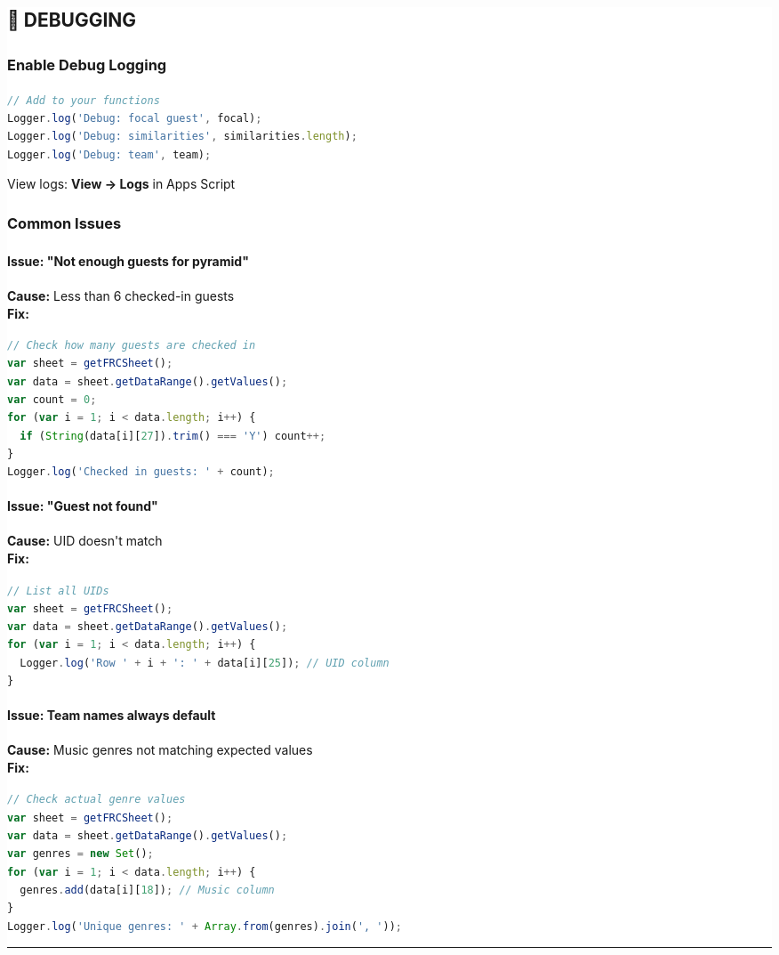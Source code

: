 ## 🐛 DEBUGGING

### Enable Debug Logging

```javascript
// Add to your functions
Logger.log('Debug: focal guest', focal);
Logger.log('Debug: similarities', similarities.length);
Logger.log('Debug: team', team);
```

View logs: **View → Logs** in Apps Script

### Common Issues

#### Issue: "Not enough guests for pyramid"
**Cause:** Less than 6 checked-in guests  
**Fix:** 
```javascript
// Check how many guests are checked in
var sheet = getFRCSheet();
var data = sheet.getDataRange().getValues();
var count = 0;
for (var i = 1; i < data.length; i++) {
  if (String(data[i][27]).trim() === 'Y') count++;
}
Logger.log('Checked in guests: ' + count);
```

#### Issue: "Guest not found"
**Cause:** UID doesn't match  
**Fix:**
```javascript
// List all UIDs
var sheet = getFRCSheet();
var data = sheet.getDataRange().getValues();
for (var i = 1; i < data.length; i++) {
  Logger.log('Row ' + i + ': ' + data[i][25]); // UID column
}
```

#### Issue: Team names always default
**Cause:** Music genres not matching expected values  
**Fix:**
```javascript
// Check actual genre values
var sheet = getFRCSheet();
var data = sheet.getDataRange().getValues();
var genres = new Set();
for (var i = 1; i < data.length; i++) {
  genres.add(data[i][18]); // Music column
}
Logger.log('Unique genres: ' + Array.from(genres).join(', '));
```

---